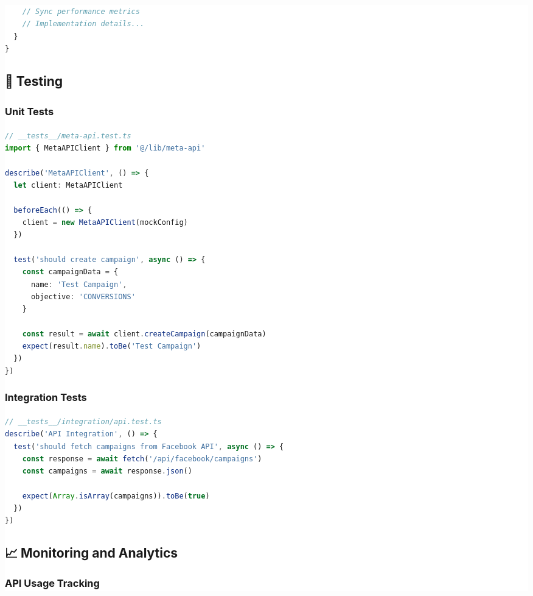 ```typescript
    // Sync performance metrics
    // Implementation details...
  }
}
```

## 🧪 Testing

### Unit Tests

```typescript
// __tests__/meta-api.test.ts
import { MetaAPIClient } from '@/lib/meta-api'

describe('MetaAPIClient', () => {
  let client: MetaAPIClient
  
  beforeEach(() => {
    client = new MetaAPIClient(mockConfig)
  })
  
  test('should create campaign', async () => {
    const campaignData = {
      name: 'Test Campaign',
      objective: 'CONVERSIONS'
    }
    
    const result = await client.createCampaign(campaignData)
    expect(result.name).toBe('Test Campaign')
  })
})
```

### Integration Tests

```typescript
// __tests__/integration/api.test.ts
describe('API Integration', () => {
  test('should fetch campaigns from Facebook API', async () => {
    const response = await fetch('/api/facebook/campaigns')
    const campaigns = await response.json()
    
    expect(Array.isArray(campaigns)).toBe(true)
  })
})
```

## 📈 Monitoring and Analytics

### API Usage Tracking

